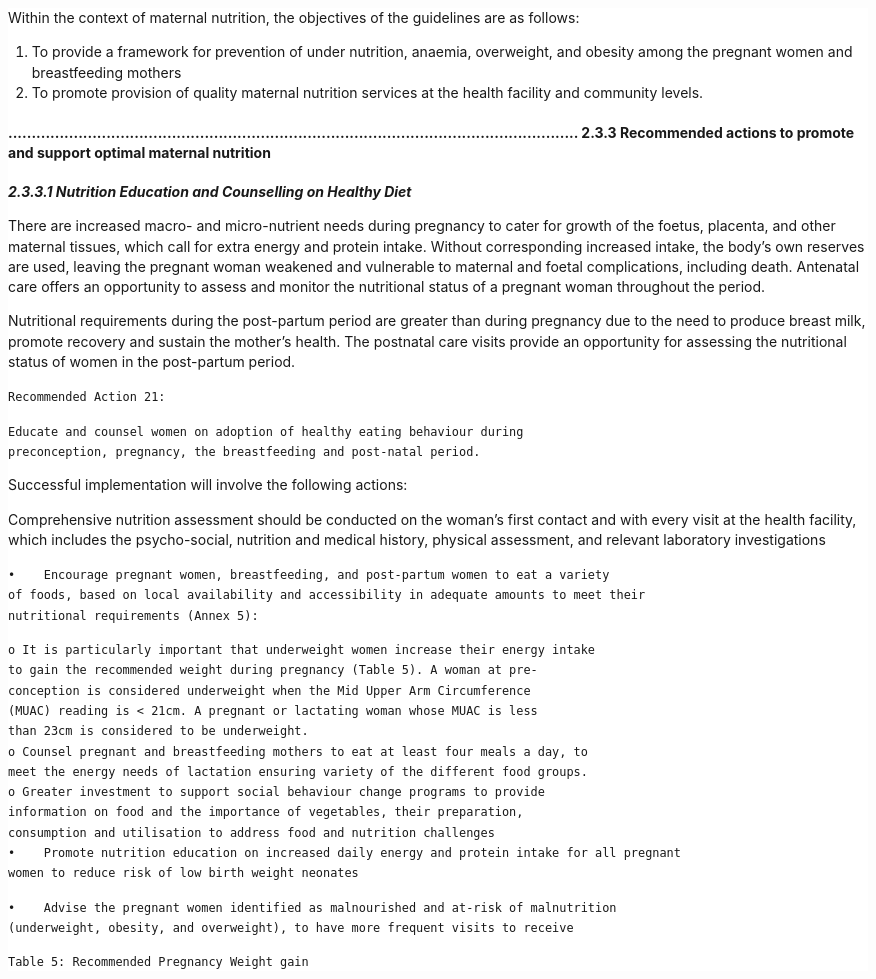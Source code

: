Within the context of maternal nutrition, the objectives of the guidelines are as follows:

1. To provide a framework for prevention of under nutrition, anaemia, overweight, and
    obesity among the pregnant women and breastfeeding mothers
2. To promote provision of quality maternal nutrition services at the health facility and
    community levels.

#### .......................................................................................................................... 2.3.3 Recommended actions to promote and support optimal maternal nutrition

**_2.3.3.1 Nutrition Education and Counselling on Healthy Diet_**

There are increased macro- and micro-nutrient needs during pregnancy to cater for growth
of the foetus, placenta, and other maternal tissues, which call for extra energy and protein
intake. Without corresponding increased intake, the body’s own reserves are used, leaving
the pregnant woman weakened and vulnerable to maternal and foetal complications, including
death. Antenatal care offers an opportunity to assess and monitor the nutritional status of a
pregnant woman throughout the period.

Nutritional requirements during the post-partum period are greater than during pregnancy due
to the need to produce breast milk, promote recovery and sustain the mother’s health. The
postnatal care visits provide an opportunity for assessing the nutritional status of women in the
post-partum period.


```
Recommended Action 21:
```
```
Educate and counsel women on adoption of healthy eating behaviour during
preconception, pregnancy, the breastfeeding and post-natal period.
```
Successful implementation will involve the following actions:

Comprehensive nutrition assessment should be conducted on the woman’s first contact and
with every visit at the health facility, which includes the psycho-social, nutrition and medical
history, physical assessment, and relevant laboratory investigations

```
•	 Encourage pregnant women, breastfeeding, and post-partum women to eat a variety
of foods, based on local availability and accessibility in adequate amounts to meet their
nutritional requirements (Annex 5):
```
```
o It is particularly important that underweight women increase their energy intake
to gain the recommended weight during pregnancy (Table 5). A woman at pre-
conception is considered underweight when the Mid Upper Arm Circumference
(MUAC) reading is < 21cm. A pregnant or lactating woman whose MUAC is less
than 23cm is considered to be underweight.
o Counsel pregnant and breastfeeding mothers to eat at least four meals a day, to
meet the energy needs of lactation ensuring variety of the different food groups.
o Greater investment to support social behaviour change programs to provide
information on food and the importance of vegetables, their preparation,
consumption and utilisation to address food and nutrition challenges
•	 Promote nutrition education on increased daily energy and protein intake for all pregnant
women to reduce risk of low birth weight neonates
```
```
•	 Advise the pregnant women identified as malnourished and at-risk of malnutrition
(underweight, obesity, and overweight), to have more frequent visits to receive
```
```
Table 5: Recommended Pregnancy Weight gain
```
